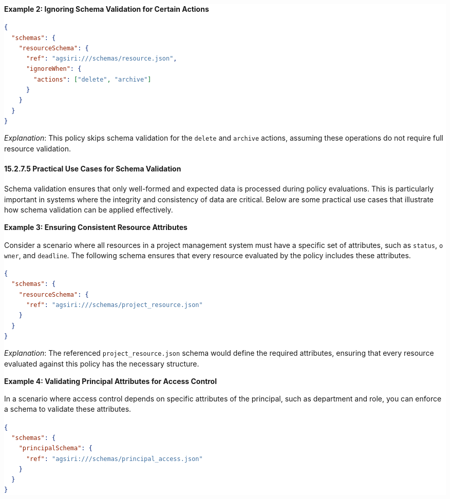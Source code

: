 **Example 2: Ignoring Schema Validation for Certain Actions**

```json
{
  "schemas": {
    "resourceSchema": {
      "ref": "agsiri:///schemas/resource.json",
      "ignoreWhen": {
        "actions": ["delete", "archive"]
      }
    }
  }
}
```

*Explanation*: This policy skips schema validation for the `delete` and `archive` actions, assuming these operations do not require full resource validation.

#### 15.2.7.5 Practical Use Cases for Schema Validation

Schema validation ensures that only well-formed and expected data is processed during policy evaluations. This is particularly important in systems where the integrity and consistency of data are critical. Below are some practical use cases that illustrate how schema validation can be applied effectively.

**Example 3: Ensuring Consistent Resource Attributes**

Consider a scenario where all resources in a project management system must have a specific set of attributes, such as `status`, `owner`, and `deadline`. The following schema ensures that every resource evaluated by the policy includes these attributes.

```json
{
  "schemas": {
    "resourceSchema": {
      "ref": "agsiri:///schemas/project_resource.json"
    }
  }
}
```

*Explanation*: The referenced `project_resource.json` schema would define the required attributes, ensuring that every resource evaluated against this policy has the necessary structure.

**Example 4: Validating Principal Attributes for Access Control**

In a scenario where access control depends on specific attributes of the principal, such as department and role, you can enforce a schema to validate these attributes.

```json
{
  "schemas": {
    "principalSchema": {
      "ref": "agsiri:///schemas/principal_access.json"
    }
  }
}
```
